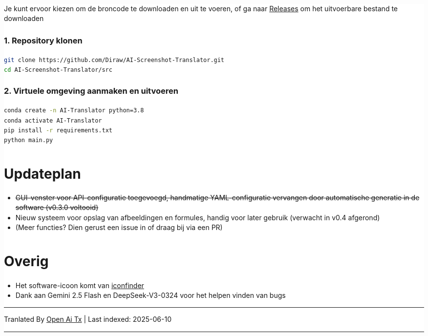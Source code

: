 Je kunt ervoor kiezen om de broncode te downloaden en uit te voeren, of ga naar [Releases](https://github.com/Diraw/AI-Screenshot-Translator/releases) om het uitvoerbare bestand te downloaden

### 1. Repository klonen

```bash
git clone https://github.com/Diraw/AI-Screenshot-Translator.git
cd AI-Screenshot-Translator/src
```

### 2. Virtuele omgeving aanmaken en uitvoeren

```bash
conda create -n AI-Translator python=3.8
conda activate AI-Translator
pip install -r requirements.txt
python main.py
```

# Updateplan

- ~~GUI-venster voor API-configuratie toegevoegd, handmatige YAML-configuratie vervangen door automatische generatie in de software (v0.3.0 voltooid)~~
- Nieuw systeem voor opslag van afbeeldingen en formules, handig voor later gebruik (verwacht in v0.4 afgerond)
- (Meer functies? Dien gerust een issue in of draag bij via een PR)

# Overig

- Het software-icoon komt van [iconfinder](https://www.iconfinder.com/search?q=screenshot&price=free)
- Dank aan Gemini 2.5 Flash en DeepSeek-V3-0324 voor het helpen vinden van bugs


---


Tranlated By [Open Ai Tx](https://github.com/OpenAiTx/OpenAiTx) | Last indexed: 2025-06-10


---